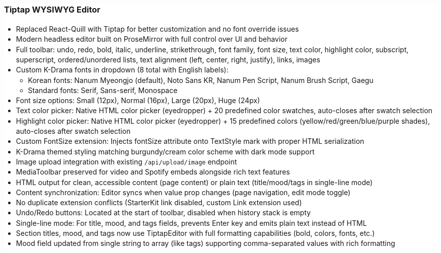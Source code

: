 ### Tiptap WYSIWYG Editor
- Replaced React-Quill with Tiptap for better customization and no font override issues
- Modern headless editor built on ProseMirror with full control over UI and behavior
- Full toolbar: undo, redo, bold, italic, underline, strikethrough, font family, font size, text color, highlight color, subscript, superscript, ordered/unordered lists, text alignment (left, center, right, justify), links, images
- Custom K-Drama fonts in dropdown (8 total with English labels):
  - Korean fonts: Nanum Myeongjo (default), Noto Sans KR, Nanum Pen Script, Nanum Brush Script, Gaegu
  - Standard fonts: Serif, Sans-serif, Monospace
- Font size options: Small (12px), Normal (16px), Large (20px), Huge (24px)
- Text color picker: Native HTML color picker (eyedropper) + 20 predefined color swatches, auto-closes after swatch selection
- Highlight color picker: Native HTML color picker (eyedropper) + 15 predefined colors (yellow/red/green/blue/purple shades), auto-closes after swatch selection
- Custom FontSize extension: Injects fontSize attribute onto TextStyle mark with proper HTML serialization
- K-Drama themed styling matching burgundy/cream color scheme with dark mode support
- Image upload integration with existing `/api/upload/image` endpoint
- MediaToolbar preserved for video and Spotify embeds alongside rich text features
- HTML output for clean, accessible content (page content) or plain text (title/mood/tags in single-line mode)
- Content synchronization: Editor syncs when value prop changes (page navigation, edit mode toggle)
- No duplicate extension conflicts (StarterKit link disabled, custom Link extension used)
- Undo/Redo buttons: Located at the start of toolbar, disabled when history stack is empty
- Single-line mode: For title, mood, and tags fields, prevents Enter key and emits plain text instead of HTML
- Section titles, mood, and tags now use TiptapEditor with full formatting capabilities (bold, colors, fonts, etc.)
- Mood field updated from single string to array (like tags) supporting comma-separated values with rich formatting